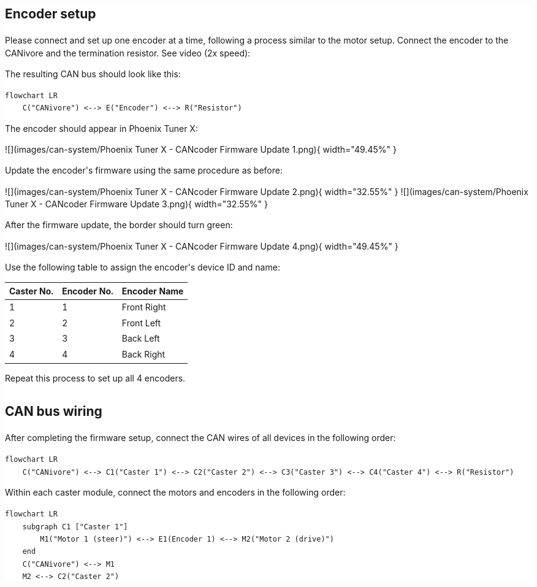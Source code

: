 ## Encoder setup

Please connect and set up one encoder at a time, following a process similar to the motor setup.
Connect the encoder to the CANivore and the termination resistor.
See video (2x speed):

<video data-src="../videos/can-system/IMG_6716-2x.mp4#t=0.001" controls playsinline></video>

The resulting CAN bus should look like this:

```mermaid
flowchart LR
    C("CANivore") <--> E("Encoder") <--> R("Resistor")
```

The encoder should appear in Phoenix Tuner X:

![](images/can-system/Phoenix Tuner X - CANcoder Firmware Update 1.png){ width="49.45%" }

Update the encoder's firmware using the same procedure as before:

![](images/can-system/Phoenix Tuner X - CANcoder Firmware Update 2.png){ width="32.55%" }
![](images/can-system/Phoenix Tuner X - CANcoder Firmware Update 3.png){ width="32.55%" }

After the firmware update, the border should turn green:

![](images/can-system/Phoenix Tuner X - CANcoder Firmware Update 4.png){ width="49.45%" }

Use the following table to assign the encoder's device ID and name:

| Caster No. | Encoder No. | Encoder Name |
|------------|-------------|--------------|
| 1          | 1           | Front Right  |
| 2          | 2           | Front Left   |
| 3          | 3           | Back Left    |
| 4          | 4           | Back Right   |

Repeat this process to set up all 4 encoders.

## CAN bus wiring

After completing the firmware setup, connect the CAN wires of all devices in the following order:

```mermaid
flowchart LR
    C("CANivore") <--> C1("Caster 1") <--> C2("Caster 2") <--> C3("Caster 3") <--> C4("Caster 4") <--> R("Resistor")
```

Within each caster module, connect the motors and encoders in the following order:

```mermaid
flowchart LR
    subgraph C1 ["Caster 1"]
        M1("Motor 1 (steer)") <--> E1(Encoder 1) <--> M2("Motor 2 (drive)")
    end
    C("CANivore") <--> M1
    M2 <--> C2("Caster 2")
```
